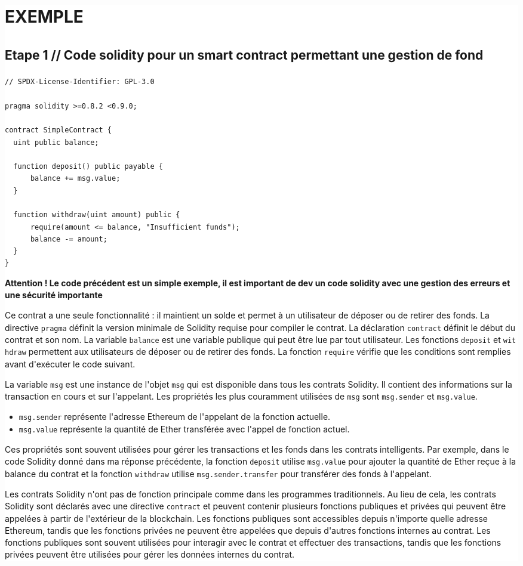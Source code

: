 # EXEMPLE

## Etape 1 // Code solidity pour un smart contract permettant une gestion de fond

```solidity
// SPDX-License-Identifier: GPL-3.0

pragma solidity >=0.8.2 <0.9.0;

contract SimpleContract {
  uint public balance;

  function deposit() public payable {
      balance += msg.value;
  }

  function withdraw(uint amount) public {
      require(amount <= balance, "Insufficient funds");
      balance -= amount;
  }
}
```

__Attention ! Le code précédent est un simple exemple, il est important de dev un code solidity avec une gestion des erreurs et une sécurité importante__

Ce contrat a une seule fonctionnalité : il maintient un solde et permet à un utilisateur de déposer ou de retirer des fonds. La directive `pragma` définit la version minimale de Solidity requise pour compiler le contrat. La déclaration `contract` définit le début du contrat et son nom. La variable `balance` est une variable publique qui peut être lue par tout utilisateur. Les fonctions `deposit` et `withdraw` permettent aux utilisateurs de déposer ou de retirer des fonds. La fonction `require` vérifie que les conditions sont remplies avant d'exécuter le code suivant.

La variable `msg` est une instance de l'objet `msg` qui est disponible dans tous les contrats Solidity. Il contient des informations sur la transaction en cours et sur l'appelant. Les propriétés les plus couramment utilisées de `msg` sont `msg.sender` et `msg.value`.

- `msg.sender` représente l'adresse Ethereum de l'appelant de la fonction actuelle.
- `msg.value` représente la quantité de Ether transférée avec l'appel de fonction actuel.

Ces propriétés sont souvent utilisées pour gérer les transactions et les fonds dans les contrats intelligents. Par exemple, dans le code Solidity donné dans ma réponse précédente, la fonction `deposit` utilise `msg.value` pour ajouter la quantité de Ether reçue à la balance du contrat et la fonction `withdraw` utilise `msg.sender.transfer` pour transférer des fonds à l'appelant.

Les contrats Solidity n'ont pas de fonction principale comme dans les  programmes traditionnels. Au lieu de cela, les contrats Solidity sont  déclarés avec une directive `contract` et peuvent contenir  plusieurs fonctions publiques et privées qui peuvent être appelées à  partir de l'extérieur de la blockchain. Les fonctions publiques sont  accessibles depuis n'importe quelle adresse Ethereum, tandis que les  fonctions privées ne peuvent être appelées que depuis d'autres fonctions internes au contrat. Les fonctions publiques sont souvent utilisées  pour interagir avec le contrat et effectuer des transactions, tandis que les fonctions privées peuvent être utilisées pour gérer les données  internes du contrat.
